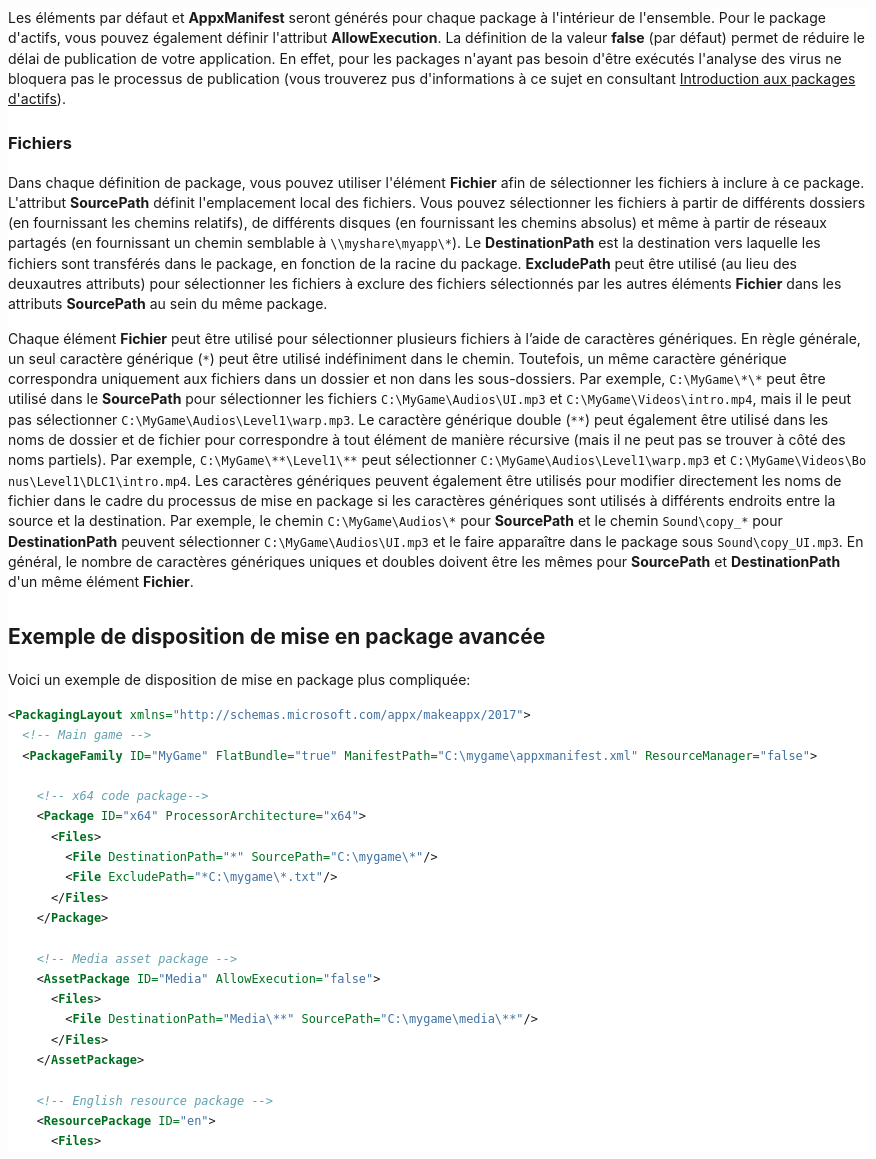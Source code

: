 Les éléments par défaut et **AppxManifest** seront générés pour chaque package à l'intérieur de l'ensemble. Pour le package d'actifs, vous pouvez également définir l'attribut **AllowExecution**. La définition de la valeur **false** (par défaut) permet de réduire le délai de publication de votre application. En effet, pour les packages n'ayant pas besoin d'être exécutés l'analyse des virus ne bloquera pas le processus de publication (vous trouverez pus d'informations à ce sujet en consultant [Introduction aux packages d'actifs](asset-packages.md)). 

### <a name="files"></a>Fichiers
Dans chaque définition de package, vous pouvez utiliser l'élément **Fichier** afin de sélectionner les fichiers à inclure à ce package. L'attribut **SourcePath** définit l'emplacement local des fichiers. Vous pouvez sélectionner les fichiers à partir de différents dossiers (en fournissant les chemins relatifs), de différents disques (en fournissant les chemins absolus) et même à partir de réseaux partagés (en fournissant un chemin semblable à `\\myshare\myapp\*`). Le **DestinationPath** est la destination vers laquelle les fichiers sont transférés dans le package, en fonction de la racine du package. **ExcludePath** peut être utilisé (au lieu des deuxautres attributs) pour sélectionner les fichiers à exclure des fichiers sélectionnés par les autres éléments **Fichier** dans les attributs **SourcePath** au sein du même package.

Chaque élément **Fichier** peut être utilisé pour sélectionner plusieurs fichiers à l’aide de caractères génériques. En règle générale, un seul caractère générique (`*`) peut être utilisé indéfiniment dans le chemin. Toutefois, un même caractère générique correspondra uniquement aux fichiers dans un dossier et non dans les sous-dossiers. Par exemple, `C:\MyGame\*\*` peut être utilisé dans le **SourcePath** pour sélectionner les fichiers `C:\MyGame\Audios\UI.mp3` et `C:\MyGame\Videos\intro.mp4`, mais il le peut pas sélectionner `C:\MyGame\Audios\Level1\warp.mp3`. Le caractère générique double (`**`) peut également être utilisé dans les noms de dossier et de fichier pour correspondre à tout élément de manière récursive (mais il ne peut pas se trouver à côté des noms partiels). Par exemple, `C:\MyGame\**\Level1\**` peut sélectionner `C:\MyGame\Audios\Level1\warp.mp3` et `C:\MyGame\Videos\Bonus\Level1\DLC1\intro.mp4`. Les caractères génériques peuvent également être utilisés pour modifier directement les noms de fichier dans le cadre du processus de mise en package si les caractères génériques sont utilisés à différents endroits entre la source et la destination. Par exemple, le chemin `C:\MyGame\Audios\*` pour **SourcePath** et le chemin `Sound\copy_*` pour **DestinationPath** peuvent sélectionner `C:\MyGame\Audios\UI.mp3` et le faire apparaître dans le package sous `Sound\copy_UI.mp3`. En général, le nombre de caractères génériques uniques et doubles doivent être les mêmes pour **SourcePath** et **DestinationPath** d'un même élément **Fichier**.


## <a name="advanced-packaging-layout-example"></a>Exemple de disposition de mise en package avancée

Voici un exemple de disposition de mise en package plus compliquée:

```xml
<PackagingLayout xmlns="http://schemas.microsoft.com/appx/makeappx/2017">
  <!-- Main game -->
  <PackageFamily ID="MyGame" FlatBundle="true" ManifestPath="C:\mygame\appxmanifest.xml" ResourceManager="false">
    
    <!-- x64 code package-->
    <Package ID="x64" ProcessorArchitecture="x64">
      <Files>
        <File DestinationPath="*" SourcePath="C:\mygame\*"/>
        <File ExcludePath="*C:\mygame\*.txt"/>
      </Files>
    </Package>

    <!-- Media asset package -->
    <AssetPackage ID="Media" AllowExecution="false">
      <Files>
        <File DestinationPath="Media\**" SourcePath="C:\mygame\media\**"/>
      </Files>
    </AssetPackage>
    
    <!-- English resource package -->
    <ResourcePackage ID="en">
      <Files>
```